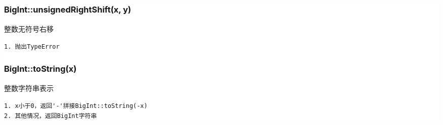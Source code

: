 ### BigInt::unsignedRightShift(x, y)

整数无符号右移

```
1. 抛出TypeError
```

### BigInt::toString(x)

整数字符串表示

```
1. x小于0，返回'-'拼接BigInt::toString(-x)
2. 其他情况，返回BigInt字符串
```
